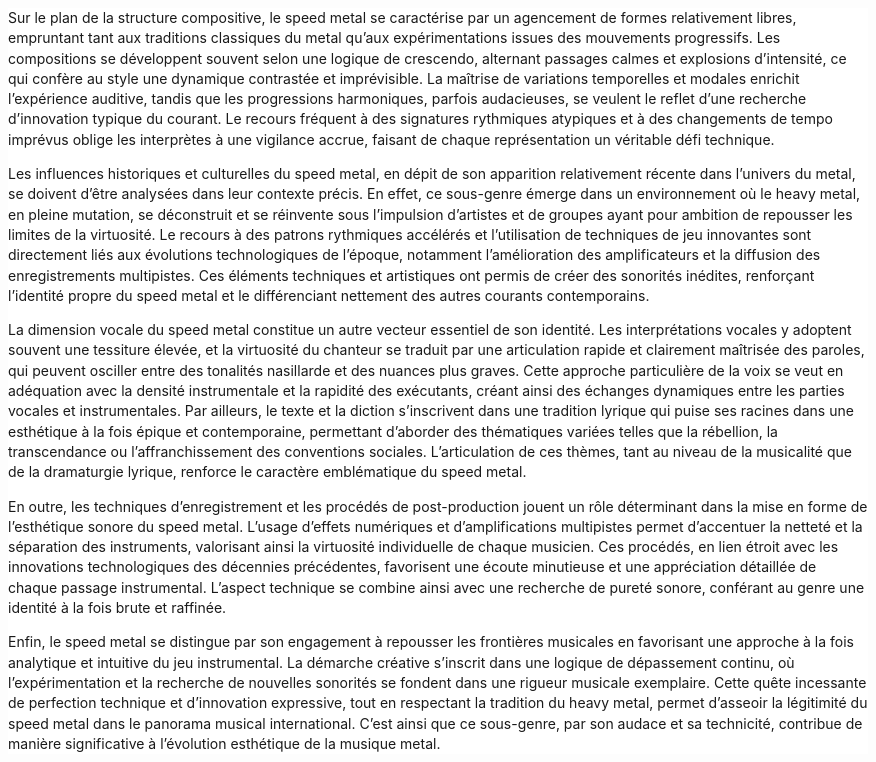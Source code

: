 Sur le plan de la structure compositive, le speed metal se caractérise par un agencement de formes
relativement libres, empruntant tant aux traditions classiques du metal qu’aux expérimentations
issues des mouvements progressifs. Les compositions se développent souvent selon une logique de
crescendo, alternant passages calmes et explosions d’intensité, ce qui confère au style une
dynamique contrastée et imprévisible. La maîtrise de variations temporelles et modales enrichit
l’expérience auditive, tandis que les progressions harmoniques, parfois audacieuses, se veulent le
reflet d’une recherche d’innovation typique du courant. Le recours fréquent à des signatures
rythmiques atypiques et à des changements de tempo imprévus oblige les interprètes à une vigilance
accrue, faisant de chaque représentation un véritable défi technique.

Les influences historiques et culturelles du speed metal, en dépit de son apparition relativement
récente dans l’univers du metal, se doivent d’être analysées dans leur contexte précis. En effet, ce
sous-genre émerge dans un environnement où le heavy metal, en pleine mutation, se déconstruit et se
réinvente sous l’impulsion d’artistes et de groupes ayant pour ambition de repousser les limites de
la virtuosité. Le recours à des patrons rythmiques accélérés et l’utilisation de techniques de jeu
innovantes sont directement liés aux évolutions technologiques de l’époque, notamment l’amélioration
des amplificateurs et la diffusion des enregistrements multipistes. Ces éléments techniques et
artistiques ont permis de créer des sonorités inédites, renforçant l’identité propre du speed metal
et le différenciant nettement des autres courants contemporains.

La dimension vocale du speed metal constitue un autre vecteur essentiel de son identité. Les
interprétations vocales y adoptent souvent une tessiture élevée, et la virtuosité du chanteur se
traduit par une articulation rapide et clairement maîtrisée des paroles, qui peuvent osciller entre
des tonalités nasillarde et des nuances plus graves. Cette approche particulière de la voix se veut
en adéquation avec la densité instrumentale et la rapidité des exécutants, créant ainsi des échanges
dynamiques entre les parties vocales et instrumentales. Par ailleurs, le texte et la diction
s’inscrivent dans une tradition lyrique qui puise ses racines dans une esthétique à la fois épique
et contemporaine, permettant d’aborder des thématiques variées telles que la rébellion, la
transcendance ou l’affranchissement des conventions sociales. L’articulation de ces thèmes, tant au
niveau de la musicalité que de la dramaturgie lyrique, renforce le caractère emblématique du speed
metal.

En outre, les techniques d’enregistrement et les procédés de post-production jouent un rôle
déterminant dans la mise en forme de l’esthétique sonore du speed metal. L’usage d’effets numériques
et d’amplifications multipistes permet d’accentuer la netteté et la séparation des instruments,
valorisant ainsi la virtuosité individuelle de chaque musicien. Ces procédés, en lien étroit avec
les innovations technologiques des décennies précédentes, favorisent une écoute minutieuse et une
appréciation détaillée de chaque passage instrumental. L’aspect technique se combine ainsi avec une
recherche de pureté sonore, conférant au genre une identité à la fois brute et raffinée.

Enfin, le speed metal se distingue par son engagement à repousser les frontières musicales en
favorisant une approche à la fois analytique et intuitive du jeu instrumental. La démarche créative
s’inscrit dans une logique de dépassement continu, où l’expérimentation et la recherche de nouvelles
sonorités se fondent dans une rigueur musicale exemplaire. Cette quête incessante de perfection
technique et d’innovation expressive, tout en respectant la tradition du heavy metal, permet
d’asseoir la légitimité du speed metal dans le panorama musical international. C’est ainsi que ce
sous-genre, par son audace et sa technicité, contribue de manière significative à l’évolution
esthétique de la musique metal.
